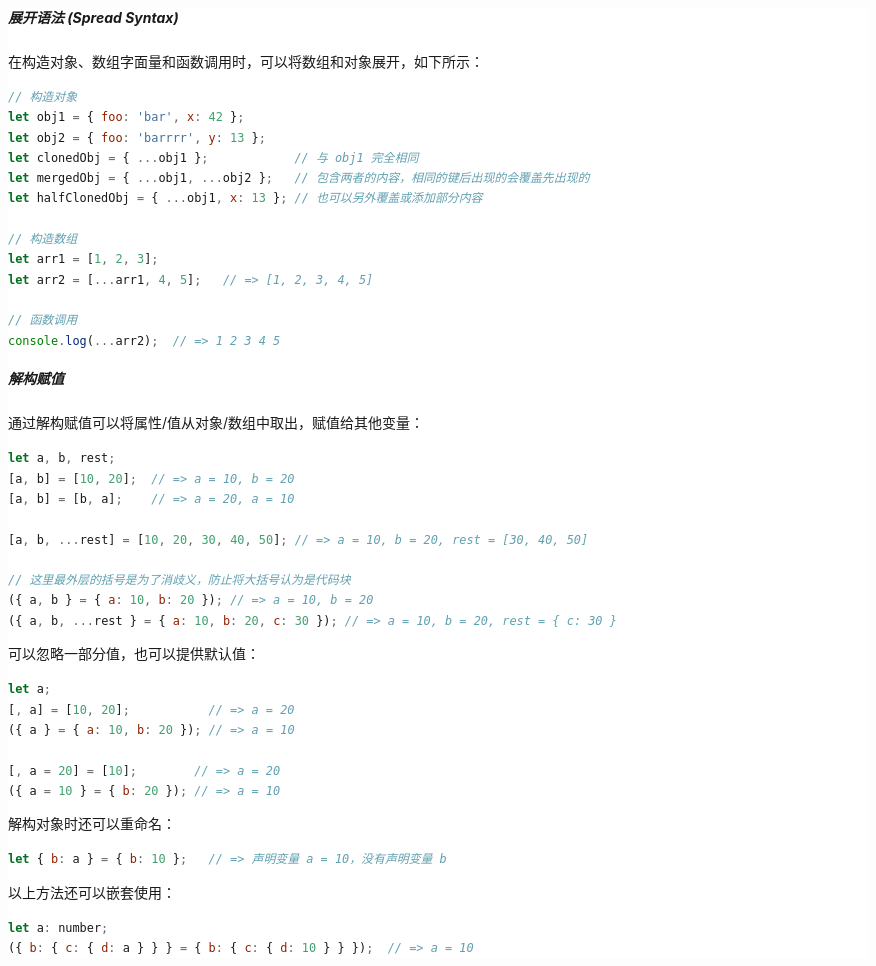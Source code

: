 ##### 展开语法 (Spread Syntax)

在构造对象、数组字面量和函数调用时，可以将数组和对象展开，如下所示：

```javascript
// 构造对象
let obj1 = { foo: 'bar', x: 42 };
let obj2 = { foo: 'barrrr', y: 13 };
let clonedObj = { ...obj1 };            // 与 obj1 完全相同
let mergedObj = { ...obj1, ...obj2 };   // 包含两者的内容，相同的键后出现的会覆盖先出现的
let halfClonedObj = { ...obj1, x: 13 }; // 也可以另外覆盖或添加部分内容

// 构造数组
let arr1 = [1, 2, 3];
let arr2 = [...arr1, 4, 5];   // => [1, 2, 3, 4, 5]

// 函数调用
console.log(...arr2);  // => 1 2 3 4 5
```

##### 解构赋值

通过解构赋值可以将属性/值从对象/数组中取出，赋值给其他变量：

```javascript
let a, b, rest;
[a, b] = [10, 20];  // => a = 10, b = 20
[a, b] = [b, a];    // => a = 20, a = 10

[a, b, ...rest] = [10, 20, 30, 40, 50]; // => a = 10, b = 20, rest = [30, 40, 50]

// 这里最外层的括号是为了消歧义，防止将大括号认为是代码块
({ a, b } = { a: 10, b: 20 }); // => a = 10, b = 20
({ a, b, ...rest } = { a: 10, b: 20, c: 30 }); // => a = 10, b = 20, rest = { c: 30 }
```

可以忽略一部分值，也可以提供默认值：

```javascript
let a;
[, a] = [10, 20];           // => a = 20
({ a } = { a: 10, b: 20 }); // => a = 10

[, a = 20] = [10];        // => a = 20
({ a = 10 } = { b: 20 }); // => a = 10
```

解构对象时还可以重命名：

```javascript
let { b: a } = { b: 10 };   // => 声明变量 a = 10，没有声明变量 b
```

以上方法还可以嵌套使用：

```javascript
let a: number;
({ b: { c: { d: a } } } = { b: { c: { d: 10 } } });  // => a = 10
```
